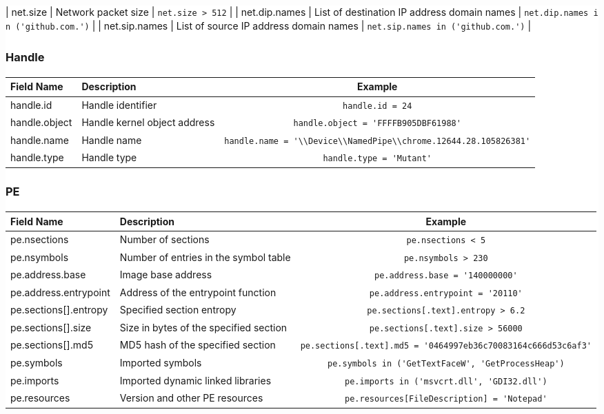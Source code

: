 | net.size   | Network packet size | `net.size > 512`   |
| net.dip.names | List of destination IP address domain names | `net.dip.names in ('github.com.')` |
| net.sip.names | List of source IP address domain names | `net.sip.names in ('github.com.')` |

### Handle
| Field Name  | Description | Example     |
| :---        |    :----   |          :---: |
| handle.id   	| Handle identifier | `handle.id = 24`   |
| handle.object | Handle kernel object address | `handle.object = 'FFFFB905DBF61988'`   |
| handle.name   | Handle name | `handle.name = '\\Device\\NamedPipe\\chrome.12644.28.105826381'`   |
| handle.type   | Handle type | `handle.type = 'Mutant'`   |

### PE
| Field Name  | Description | Example     |
| :---        |    :----   |          :---: |
| pe.nsections   | Number of sections | `pe.nsections < 5`   |
| pe.nsymbols   | Number of entries in the symbol table | `pe.nsymbols > 230`   |
| pe.address.base   | Image base address | `pe.address.base = '140000000'`   |
| pe.address.entrypoint   | Address of the entrypoint function | `pe.address.entrypoint = '20110'`   |
| pe.sections[].entropy   | Specified section entropy | `pe.sections[.text].entropy > 6.2`   |
| pe.sections[].size   | Size in bytes of the specified section | `pe.sections[.text].size > 56000`   |
| pe.sections[].md5   | MD5 hash of the specified section | `pe.sections[.text].md5 = '0464997eb36c70083164c666d53c6af3'`   |
| pe.symbols   | Imported symbols | `pe.symbols in ('GetTextFaceW', 'GetProcessHeap')`   |
| pe.imports   | Imported dynamic linked libraries | `pe.imports in ('msvcrt.dll', 'GDI32.dll')`   |
| pe.resources   | Version and other PE resources | `pe.resources[FileDescription] = 'Notepad'`   |
